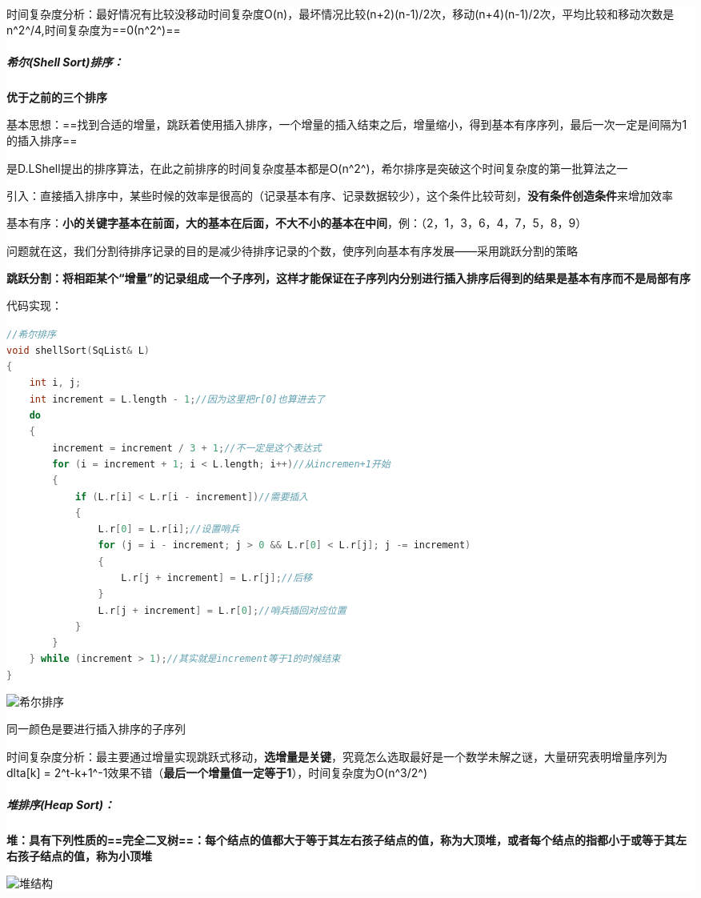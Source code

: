 时间复杂度分析：最好情况有比较没移动时间复杂度O(n)，最坏情况比较(n+2)(n-1)/2次，移动(n+4)(n-1)/2次，平均比较和移动次数是n^2^/4,时间复杂度为==0(n^2^)==

##### 希尔(Shell Sort)排序：

**优于之前的三个排序**

基本思想：==找到合适的增量，跳跃着使用插入排序，一个增量的插入结束之后，增量缩小，得到基本有序序列，最后一次一定是间隔为1的插入排序==

是D.LShell提出的排序算法，在此之前排序的时间复杂度基本都是O(n^2^)，希尔排序是突破这个时间复杂度的第一批算法之一

引入：直接插入排序中，某些时候的效率是很高的（记录基本有序、记录数据较少），这个条件比较苛刻，**没有条件创造条件**来增加效率

基本有序：**小的关键字基本在前面，大的基本在后面，不大不小的基本在中间**，例：（2，1，3，6，4，7，5，8，9）

问题就在这，我们分割待排序记录的目的是减少待排序记录的个数，使序列向基本有序发展——采用跳跃分割的策略

**跳跃分割：将相距某个“增量”的记录组成一个子序列，这样才能保证在子序列内分别进行插入排序后得到的结果是基本有序而不是局部有序**

代码实现：

```c++
//希尔排序
void shellSort(SqList& L)
{
	int i, j;
	int increment = L.length - 1;//因为这里把r[0]也算进去了
	do
	{
		increment = increment / 3 + 1;//不一定是这个表达式
		for (i = increment + 1; i < L.length; i++)//从incremen+1开始
		{
			if (L.r[i] < L.r[i - increment])//需要插入
			{
				L.r[0] = L.r[i];//设置哨兵
				for (j = i - increment; j > 0 && L.r[0] < L.r[j]; j -= increment)
				{
					L.r[j + increment] = L.r[j];//后移
				}
				L.r[j + increment] = L.r[0];//哨兵插回对应位置
			}
		}
	} while (increment > 1);//其实就是increment等于1的时候结束
}
```

![希尔排序](C:\Typora\picture\希尔排序.png)

同一颜色是要进行插入排序的子序列

时间复杂度分析：最主要通过增量实现跳跃式移动，**选增量是关键**，究竟怎么选取最好是一个数学未解之谜，大量研究表明增量序列为dlta[k] = 2^t-k+1^-1效果不错（**最后一个增量值一定等于1**），时间复杂度为O(n^3/2^)

##### 堆排序(Heap Sort)：

**堆：具有下列性质的==完全二叉树==：每个结点的值都大于等于其左右孩子结点的值，称为大顶堆，或者每个结点的指都小于或等于其左右孩子结点的值，称为小顶堆**

![堆结构](C:\Typora\picture\堆结构.png)
